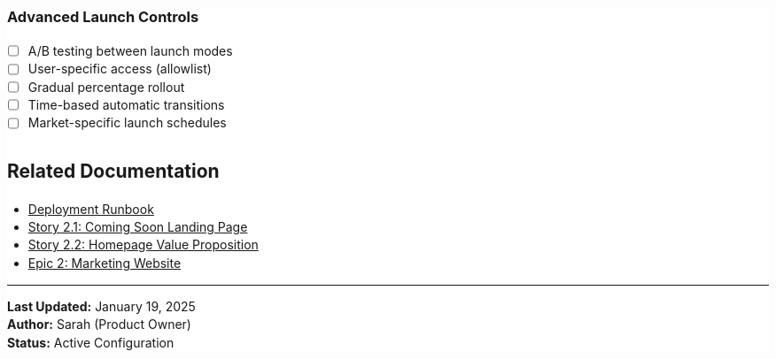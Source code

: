 ### Advanced Launch Controls
- [ ] A/B testing between launch modes
- [ ] User-specific access (allowlist)
- [ ] Gradual percentage rollout
- [ ] Time-based automatic transitions
- [ ] Market-specific launch schedules

## Related Documentation

- [Deployment Runbook](../deployment-runbook.md#launch-sequence)
- [Story 2.1: Coming Soon Landing Page](../stories/2.1.story.md)
- [Story 2.2: Homepage Value Proposition](../stories/2.2.homepage-value-proposition.md)
- [Epic 2: Marketing Website](../prd/epic-2-marketing-website-trial-experience.md)

---

**Last Updated:** January 19, 2025  
**Author:** Sarah (Product Owner)  
**Status:** Active Configuration